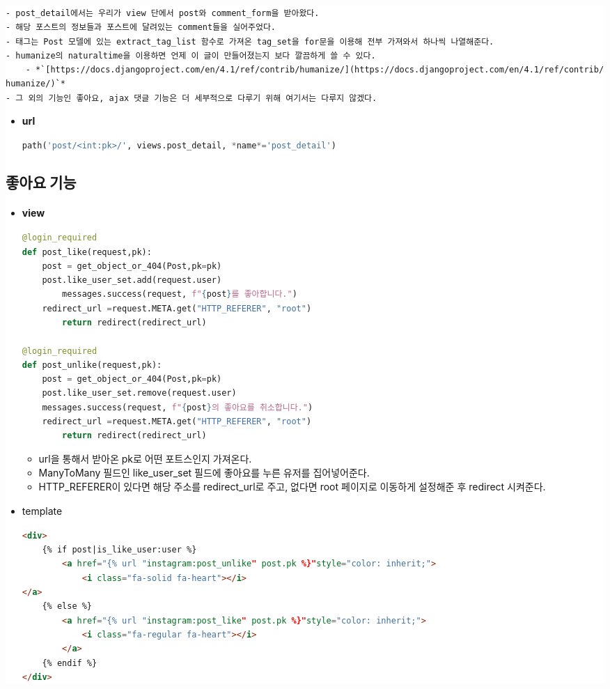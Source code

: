     - post_detail에서는 우리가 view 단에서 post와 comment_form을 받아왔다.
    - 해당 포스트의 정보들과 포스트에 달려있는 comment들을 실어주었다.
    - 태그는 Post 모델에 있는 extract_tag_list 함수로 가져온 tag_set을 for문을 이용해 전부 가져와서 하나씩 나열해준다.
    - humanize의 naturaltime을 이용하면 언제 이 글이 만들어졌는지 보다 깔끔하게 쓸 수 있다.
        - *`[https://docs.djangoproject.com/en/4.1/ref/contrib/humanize/](https://docs.djangoproject.com/en/4.1/ref/contrib/humanize/)`*
    - 그 외의 기능인 좋아요, ajax 댓글 기능은 더 세부적으로 다루기 위해 여기서는 다루지 않겠다.
- **url**
    
    ```python
    path('post/<int:pk>/', views.post_detail, *name*='post_detail')
    ```
    

## 좋아요 기능

- **view**
    
    ```python
    @login_required
    def post_like(request,pk):
        post = get_object_or_404(Post,pk=pk)
        post.like_user_set.add(request.user)
    		messages.success(request, f"{post}를 좋아합니다.")
        redirect_url =request.META.get("HTTP_REFERER", "root")
    		return redirect(redirect_url)
    
    @login_required
    def post_unlike(request,pk):
        post = get_object_or_404(Post,pk=pk)
        post.like_user_set.remove(request.user)
        messages.success(request, f"{post}의 좋아요를 취소합니다.")
        redirect_url =request.META.get("HTTP_REFERER", "root")
    		return redirect(redirect_url)
    ```
    
    - url을 통해서 받아온 pk로 어떤 포트스인지 가져온다.
    - ManyToMany 필드인 like_user_set 필드에 좋아요를 누른 유저를 집어넣어준다.
    - HTTP_REFERER이 있다면 해당 주소를 redirect_url로 주고, 없다면 root 페이지로 이동하게 설정해준 후 redirect 시켜준다.
- template
    
    ```html
    <div>
        {% if post|is_like_user:user %}
            <a href="{% url "instagram:post_unlike" post.pk %}"style="color: inherit;">
                <i class="fa-solid fa-heart"></i>
    </a>
        {% else %}
            <a href="{% url "instagram:post_like" post.pk %}"style="color: inherit;">
                <i class="fa-regular fa-heart"></i>
            </a>
        {% endif %}
    </div>
    ```
    